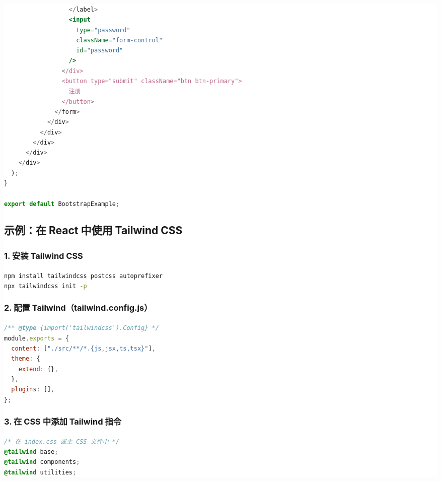```jsx
                  </label>
                  <input
                    type="password"
                    className="form-control"
                    id="password"
                  />
                </div>
                <button type="submit" className="btn btn-primary">
                  注册
                </button>
              </form>
            </div>
          </div>
        </div>
      </div>
    </div>
  );
}

export default BootstrapExample;
```

## 示例：在 React 中使用 Tailwind CSS

### 1. 安装 Tailwind CSS

```bash
npm install tailwindcss postcss autoprefixer
npx tailwindcss init -p
```

### 2. 配置 Tailwind（tailwind.config.js）

```javascript
/** @type {import('tailwindcss').Config} */
module.exports = {
  content: ["./src/**/*.{js,jsx,ts,tsx}"],
  theme: {
    extend: {},
  },
  plugins: [],
};
```

### 3. 在 CSS 中添加 Tailwind 指令

```css
/* 在 index.css 或主 CSS 文件中 */
@tailwind base;
@tailwind components;
@tailwind utilities;
```
